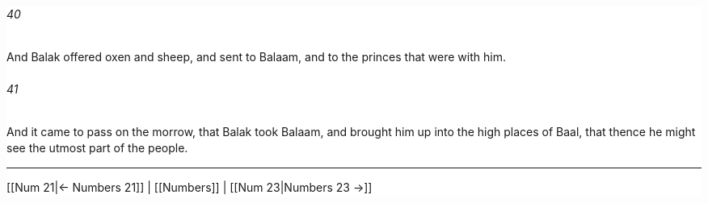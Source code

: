 ###### 40 
And Balak offered oxen and sheep, and sent to Balaam, and to the princes that were with him. 

###### 41 
And it came to pass on the morrow, that Balak took Balaam, and brought him up into the high places of Baal, that thence he might see the utmost part of the people.

***
[[Num 21|← Numbers 21]] | [[Numbers]] | [[Num 23|Numbers 23 →]]
